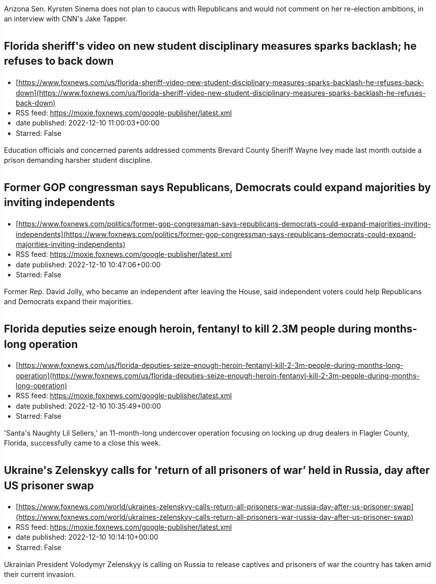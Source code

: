 Arizona Sen. Kyrsten Sinema does not plan to caucus with Republicans and would not comment on her re-election ambitions, in an interview with CNN's Jake Tapper.

## Florida sheriff's video on new student disciplinary measures sparks backlash; he refuses to back down
 - [https://www.foxnews.com/us/florida-sheriff-video-new-student-disciplinary-measures-sparks-backlash-he-refuses-back-down](https://www.foxnews.com/us/florida-sheriff-video-new-student-disciplinary-measures-sparks-backlash-he-refuses-back-down)
 - RSS feed: https://moxie.foxnews.com/google-publisher/latest.xml
 - date published: 2022-12-10 11:00:03+00:00
 - Starred: False

Education officials and concerned parents addressed comments Brevard County Sheriff Wayne Ivey made last month outside a prison demanding harsher student discipline.

## Former GOP congressman says Republicans, Democrats could expand majorities by inviting independents
 - [https://www.foxnews.com/politics/former-gop-congressman-says-republicans-democrats-could-expand-majorities-inviting-independents](https://www.foxnews.com/politics/former-gop-congressman-says-republicans-democrats-could-expand-majorities-inviting-independents)
 - RSS feed: https://moxie.foxnews.com/google-publisher/latest.xml
 - date published: 2022-12-10 10:47:06+00:00
 - Starred: False

Former Rep. David Jolly, who became an independent after leaving the House, said independent voters could help Republicans and Democrats expand their majorities.

## Florida deputies seize enough heroin, fentanyl to kill 2.3M people during months-long operation
 - [https://www.foxnews.com/us/florida-deputies-seize-enough-heroin-fentanyl-kill-2-3m-people-during-months-long-operation](https://www.foxnews.com/us/florida-deputies-seize-enough-heroin-fentanyl-kill-2-3m-people-during-months-long-operation)
 - RSS feed: https://moxie.foxnews.com/google-publisher/latest.xml
 - date published: 2022-12-10 10:35:49+00:00
 - Starred: False

'Santa's Naughty Lil Sellers,' an 11-month-long undercover operation focusing on locking up drug dealers in Flagler County, Florida, successfully came to a close this week.

## Ukraine's Zelenskyy calls for 'return of all prisoners of war’ held in Russia, day after US prisoner swap
 - [https://www.foxnews.com/world/ukraines-zelenskyy-calls-return-all-prisoners-war-russia-day-after-us-prisoner-swap](https://www.foxnews.com/world/ukraines-zelenskyy-calls-return-all-prisoners-war-russia-day-after-us-prisoner-swap)
 - RSS feed: https://moxie.foxnews.com/google-publisher/latest.xml
 - date published: 2022-12-10 10:14:10+00:00
 - Starred: False

Ukrainian President Volodymyr Zelenskyy is calling on Russia to release captives and prisoners of war the country has taken amid their current invasion.
